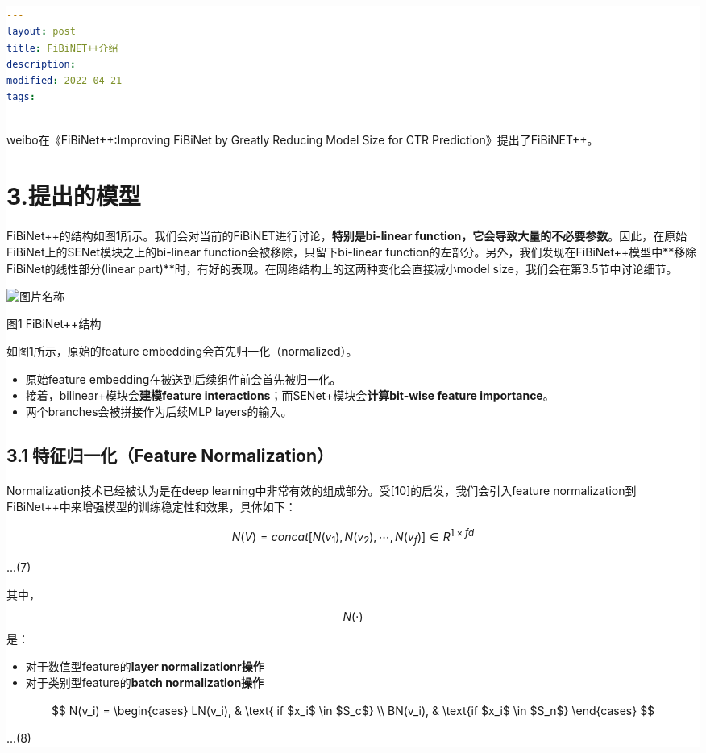 ```yaml
---
layout: post
title: FiBiNET++介绍
description: 
modified: 2022-04-21
tags: 
---
```


weibo在《FiBiNet++:Improving FiBiNet by Greatly Reducing
Model Size for CTR Prediction》提出了FiBiNET++。

# 3.提出的模型

FiBiNet++的结构如图1所示。我们会对当前的FiBiNET进行讨论，**特别是bi-linear function，它会导致大量的不必要参数**。因此，在原始FiBiNet上的SENet模块之上的bi-linear function会被移除，只留下bi-linear function的左部分。另外，我们发现在FiBiNet++模型中**移除FiBiNet的线性部分(linear part)**时，有好的表现。在网络结构上的这两种变化会直接减小model size，我们会在第3.5节中讨论细节。

<img alt="图片名称" src="https://picabstract-preview-ftn.weiyun.com/ftn_pic_abs_v3/370c637847212454b5b3085056eff35610d6913016481197295449241a31e3e4e605facee859f0e5a896358f8be5e0b6?pictype=scale&amp;from=30113&amp;version=3.3.3.3&amp;fname=1.jpg&amp;size=750">

图1 FiBiNet++结构

如图1所示，原始的feature embedding会首先归一化（normalized）。

- 原始feature embedding在被送到后续组件前会首先被归一化。
- 接着，bilinear+模块会**建模feature interactions**；而SENet+模块会**计算bit-wise feature importance**。
- 两个branches会被拼接作为后续MLP layers的输入。

## 3.1 特征归一化（Feature Normalization）

Normalization技术已经被认为是在deep learning中非常有效的组成部分。受[10]的启发，我们会引入feature normalization到FiBiNet++中来增强模型的训练稳定性和效果，具体如下：

$$
N(V) = concat[N(v_1), N(v_2), \cdots, N(v_f)] \in R^{1 \times fd}
$$

...(7)

其中，$$N(\cdot)$$是：

- 对于数值型feature的**layer normalizationr操作**
- 对于类别型feature的**batch normalization操作**

$$
N(v_i) = 
\begin{cases}
LN(v_i), & \text{ if $x_i$ \in $S_c$} \\
BN(v_i), & \text{if $x_i$ \in $S_n$}
\end{cases}
$$

...(8)
